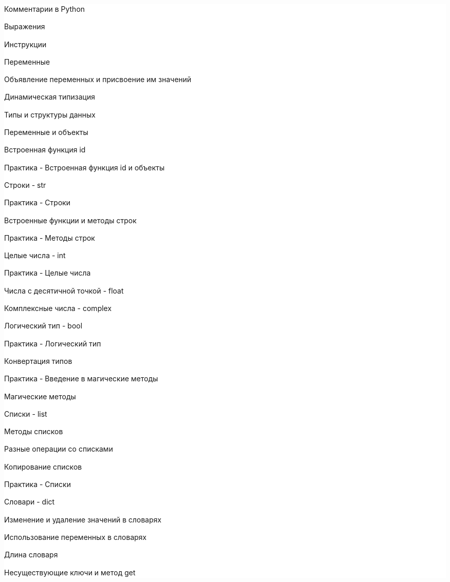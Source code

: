 Комментарии в Python

Выражения

Инструкции

Переменные

Объявление переменных и присвоение им значений

Динамическая типизация

Типы и структуры данных

Переменные и объекты

Встроенная функция id

Практика - Встроенная функция id и объекты

Строки - str

Практика - Строки

Встроенные функции и методы строк

Практика - Методы строк

Целые числа - int

Практика - Целые числа

Числа с десятичной точкой - float

Комплексные числа - complex

Логический тип - bool

Практика - Логический тип

Конвертация типов

Практика - Введение в магические методы

Магические методы

Списки - list

Методы списков

Разные операции со списками

Копирование списков

Практика - Списки

Словари - dict

Изменение и удаление значений в словарях

Использование переменных в словарях

Длина словаря

Несуществующие ключи и метод get
